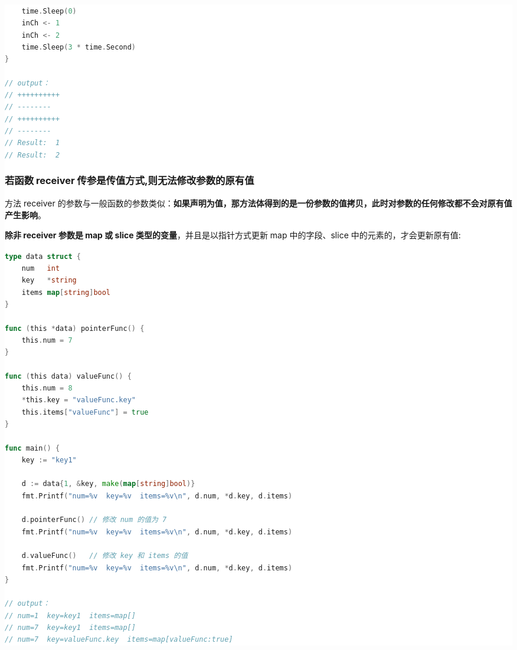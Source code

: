 ```go
	time.Sleep(0)
	inCh <- 1
	inCh <- 2
	time.Sleep(3 * time.Second)
}

// output：
// ++++++++++
// --------
// ++++++++++
// --------
// Result:  1
// Result:  2
```

### 若函数 receiver 传参是传值方式,则无法修改参数的原有值

方法 receiver 的参数与一般函数的参数类似：**如果声明为值，那方法体得到的是一份参数的值拷贝，此时对参数的任何修改都不会对原有值产生影响**。

**除非 receiver 参数是 map 或 slice 类型的变量**，并且是以指针方式更新 map 中的字段、slice 中的元素的，才会更新原有值:

```go
type data struct {
	num   int
	key   *string
	items map[string]bool
}

func (this *data) pointerFunc() {
	this.num = 7
}

func (this data) valueFunc() {
	this.num = 8
	*this.key = "valueFunc.key"
	this.items["valueFunc"] = true
}

func main() {
	key := "key1"

	d := data{1, &key, make(map[string]bool)}
	fmt.Printf("num=%v  key=%v  items=%v\n", d.num, *d.key, d.items)

	d.pointerFunc()	// 修改 num 的值为 7
	fmt.Printf("num=%v  key=%v  items=%v\n", d.num, *d.key, d.items)

	d.valueFunc()	// 修改 key 和 items 的值
	fmt.Printf("num=%v  key=%v  items=%v\n", d.num, *d.key, d.items)
}

// output：
// num=1  key=key1  items=map[]
// num=7  key=key1  items=map[]
// num=7  key=valueFunc.key  items=map[valueFunc:true]
```
